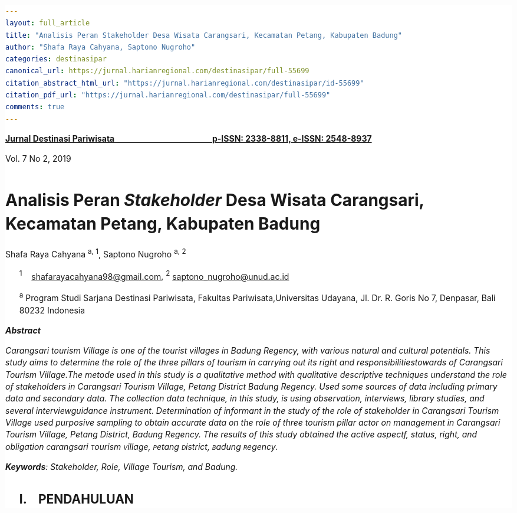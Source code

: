 ```yaml
---
layout: full_article
title: "Analisis Peran Stakeholder Desa Wisata Carangsari, Kecamatan Petang, Kabupaten Badung"
author: "Shafa Raya Cahyana, Saptono Nugroho"
categories: destinasipar
canonical_url: https://jurnal.harianregional.com/destinasipar/full-55699 
citation_abstract_html_url: "https://jurnal.harianregional.com/destinasipar/id-55699"
citation_pdf_url: "https://jurnal.harianregional.com/destinasipar/full-55699"  
comments: true
---
```


<p><span class="font4" style="font-weight:bold;text-decoration:underline;">Jurnal Destinasi Pariwisata &nbsp;&nbsp;&nbsp;&nbsp;&nbsp;&nbsp;&nbsp;&nbsp;&nbsp;&nbsp;&nbsp;&nbsp;&nbsp;&nbsp;&nbsp;&nbsp;&nbsp;&nbsp;&nbsp;&nbsp;&nbsp;&nbsp;&nbsp;&nbsp;&nbsp;&nbsp;&nbsp;&nbsp;&nbsp;&nbsp;&nbsp;&nbsp;&nbsp;&nbsp;&nbsp;&nbsp;&nbsp;&nbsp;&nbsp;&nbsp;&nbsp;&nbsp;&nbsp;&nbsp;&nbsp;&nbsp;&nbsp;&nbsp;&nbsp;</span><span class="font2" style="font-weight:bold;text-decoration:underline;">p-ISSN: 2338-8811, e-ISSN: 2548-8937</span></p>
<p><span class="font4">Vol. 7 No 2, 2019</span></p><a name="caption1"></a>
<h1><a name="bookmark0"></a><span class="font6" style="font-weight:bold;"><a name="bookmark1"></a>Analisis Peran </span><span class="font6" style="font-weight:bold;font-style:italic;">Stakeholder</span><span class="font6" style="font-weight:bold;"> Desa Wisata Carangsari, Kecamatan Petang, Kabupaten Badung</span></h1>
<p><span class="font5">Shafa Raya Cahyana <sup>a, 1</sup>, Saptono Nugroho <sup>a, 2</sup></span></p>
<ul style="list-style:none;"><li>
<p><span class="font4"><sup>1</sup> &nbsp;&nbsp;&nbsp;</span><a href="mailto:shafarayacahyana98@gmail.com"><span class="font4">shafarayacahyana98@gmail.com</span></a><span class="font4">, <sup>2</sup> </span><a href="mailto:saptono_nugroho@unud.ac.id"><span class="font4">saptono_nugroho@unud.ac.id</span></a></p></li></ul>
<ul style="list-style:none;"><li>
<p><span class="font1"><sup>a</sup> Program Studi Sarjana Destinasi Pariwisata, Fakultas Pariwisata,Universitas Udayana, Jl. Dr. R. Goris No 7, Denpasar, Bali 80232 Indonesia</span></p></li></ul>
<p><span class="font5" style="font-weight:bold;font-style:italic;">Abstract</span></p>
<p><span class="font4" style="font-style:italic;">Carangsari tourism Village is one of the tourist villages in Badung Regency, with various natural and cultural potentials. This study aims to determine the role of the three pillars of tourism in carrying out its right and responsibilitiestowards of Carangsari Tourism Village.The metode used in this study is a qualitative method with qualitative descriptive techniques understand the role of stakeholders in Carangsari Tourism Village, Petang District Badung Regency. Used some sources of data including primary data and secondary data. The collection data technique, in this study, is using observation, interviews, library studies, and several interviewguidance instrument. Determination of informant in the study of the role of stakeholder in Carangsari Tourism Village used purposive sampling to obtain accurate data on the role of three tourism pillar actor on management in Carangsari Tourism Village, Petang District, Badung Regency. The results of this study obtained the active aspectf, status, right, and obligation </span><span class="font4" style="font-style:italic;font-variant:small-caps;">c</span><span class="font4" style="font-style:italic;">arangsari </span><span class="font4" style="font-style:italic;font-variant:small-caps;">t</span><span class="font4" style="font-style:italic;">ourism </span><span class="font4" style="font-style:italic;font-variant:small-caps;">v</span><span class="font4" style="font-style:italic;">illage</span><span class="font4" style="font-style:italic;font-variant:small-caps;">, p</span><span class="font4" style="font-style:italic;">etang </span><span class="font4" style="font-style:italic;font-variant:small-caps;">d</span><span class="font4" style="font-style:italic;">istrict</span><span class="font4" style="font-style:italic;font-variant:small-caps;">, b</span><span class="font4" style="font-style:italic;">adung </span><span class="font4" style="font-style:italic;font-variant:small-caps;">r</span><span class="font4" style="font-style:italic;">egency</span><span class="font4" style="font-style:italic;font-variant:small-caps;">.</span></p>
<p><span class="font5" style="font-weight:bold;font-style:italic;">Keywords</span><span class="font5" style="font-style:italic;">: Stakeholder, Role, </span><span class="font4" style="font-style:italic;">Village Tourism, and Badung.</span></p>
<ul style="list-style:none;"><li>
<h2><a name="bookmark2"></a><span class="font5" style="font-weight:bold;"><a name="bookmark3"></a>I. &nbsp;&nbsp;&nbsp;PENDAHULUAN</span></h2></li></ul>